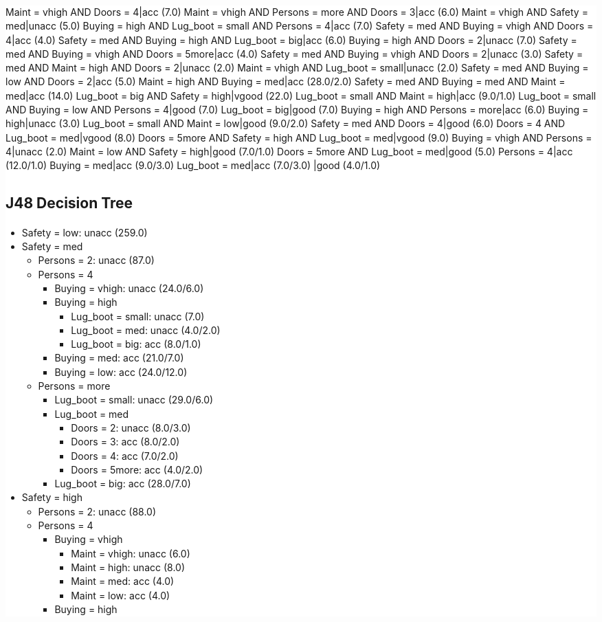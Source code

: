 Maint = vhigh AND Doors = 4|acc (7.0)
Maint = vhigh AND Persons = more AND Doors = 3|acc (6.0)
Maint = vhigh AND Safety = med|unacc (5.0)
Buying = high AND Lug_boot = small AND Persons = 4|acc (7.0)
Safety = med AND Buying = vhigh AND Doors = 4|acc (4.0)
Safety = med AND Buying = high AND Lug_boot = big|acc (6.0)
Buying = high AND Doors = 2|unacc (7.0)
Safety = med AND Buying = vhigh AND Doors = 5more|acc (4.0)
Safety = med AND Buying = vhigh AND Doors = 2|unacc (3.0)
Safety = med AND Maint = high AND Doors = 2|unacc (2.0)
Maint = vhigh AND Lug_boot = small|unacc (2.0)
Safety = med AND Buying = low AND Doors = 2|acc (5.0)
Maint = high AND Buying = med|acc (28.0/2.0)
Safety = med AND Buying = med AND Maint = med|acc (14.0)
Lug_boot = big AND Safety = high|vgood (22.0)
Lug_boot = small AND Maint = high|acc (9.0/1.0)
Lug_boot = small AND Buying = low AND Persons = 4|good (7.0)
Lug_boot = big|good (7.0)
Buying = high AND Persons = more|acc (6.0)
Buying = high|unacc (3.0)
Lug_boot = small AND Maint = low|good (9.0/2.0)
Safety = med AND Doors = 4|good (6.0)
Doors = 4 AND Lug_boot = med|vgood (8.0)
Doors = 5more AND Safety = high AND Lug_boot = med|vgood (9.0)
Buying = vhigh AND Persons = 4|unacc (2.0)
Maint = low AND Safety = high|good (7.0/1.0)
Doors = 5more AND Lug_boot = med|good (5.0)
Persons = 4|acc (12.0/1.0)
Buying = med|acc (9.0/3.0)
Lug_boot = med|acc (7.0/3.0)
|good (4.0/1.0)


## J48 Decision Tree

* Safety = low: unacc (259.0)
* Safety = med
	* Persons = 2: unacc (87.0)
	* Persons = 4
		* Buying = vhigh: unacc (24.0/6.0)
		* Buying = high
			* Lug_boot = small: unacc (7.0)
			* Lug_boot = med: unacc (4.0/2.0)
			* Lug_boot = big: acc (8.0/1.0)
		* Buying = med: acc (21.0/7.0)
		* Buying = low: acc (24.0/12.0)
	* Persons = more
		* Lug_boot = small: unacc (29.0/6.0)
		* Lug_boot = med
			* Doors = 2: unacc (8.0/3.0)
			* Doors = 3: acc (8.0/2.0)
			* Doors = 4: acc (7.0/2.0)
			* Doors = 5more: acc (4.0/2.0)
		* Lug_boot = big: acc (28.0/7.0)
* Safety = high
	* Persons = 2: unacc (88.0)
	* Persons = 4
		* Buying = vhigh
			* Maint = vhigh: unacc (6.0)
			* Maint = high: unacc (8.0)
			* Maint = med: acc (4.0)
			* Maint = low: acc (4.0)
		* Buying = high